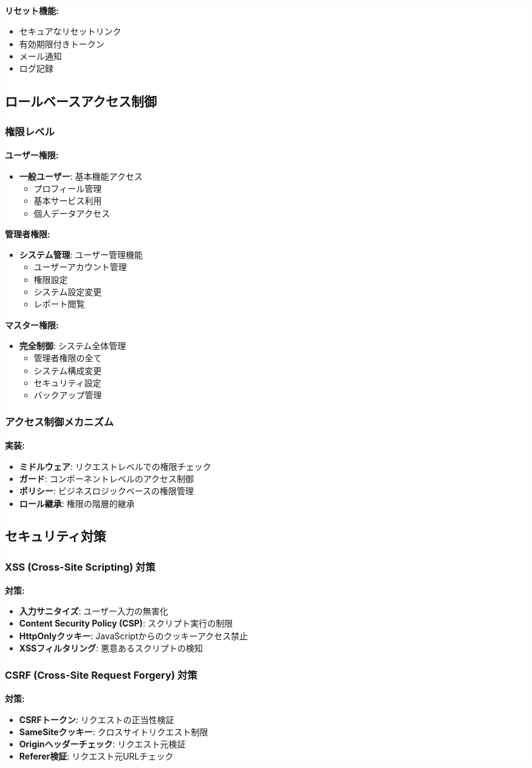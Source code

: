 **リセット機能:**
- セキュアなリセットリンク
- 有効期限付きトークン
- メール通知
- ログ記録

## ロールベースアクセス制御

### 権限レベル
**ユーザー権限:**
- **一般ユーザー**: 基本機能アクセス
  - プロフィール管理
  - 基本サービス利用
  - 個人データアクセス

**管理者権限:**
- **システム管理**: ユーザー管理機能
  - ユーザーアカウント管理
  - 権限設定
  - システム設定変更
  - レポート閲覧

**マスター権限:**
- **完全制御**: システム全体管理
  - 管理者権限の全て
  - システム構成変更
  - セキュリティ設定
  - バックアップ管理

### アクセス制御メカニズム
**実装:**
- **ミドルウェア**: リクエストレベルでの権限チェック
- **ガード**: コンポーネントレベルのアクセス制御
- **ポリシー**: ビジネスロジックベースの権限管理
- **ロール継承**: 権限の階層的継承

## セキュリティ対策

### XSS (Cross-Site Scripting) 対策
**対策:**
- **入力サニタイズ**: ユーザー入力の無害化
- **Content Security Policy (CSP)**: スクリプト実行の制限
- **HttpOnlyクッキー**: JavaScriptからのクッキーアクセス禁止
- **XSSフィルタリング**: 悪意あるスクリプトの検知

### CSRF (Cross-Site Request Forgery) 対策
**対策:**
- **CSRFトークン**: リクエストの正当性検証
- **SameSiteクッキー**: クロスサイトリクエスト制限
- **Originヘッダーチェック**: リクエスト元検証
- **Referer検証**: リクエスト元URLチェック
